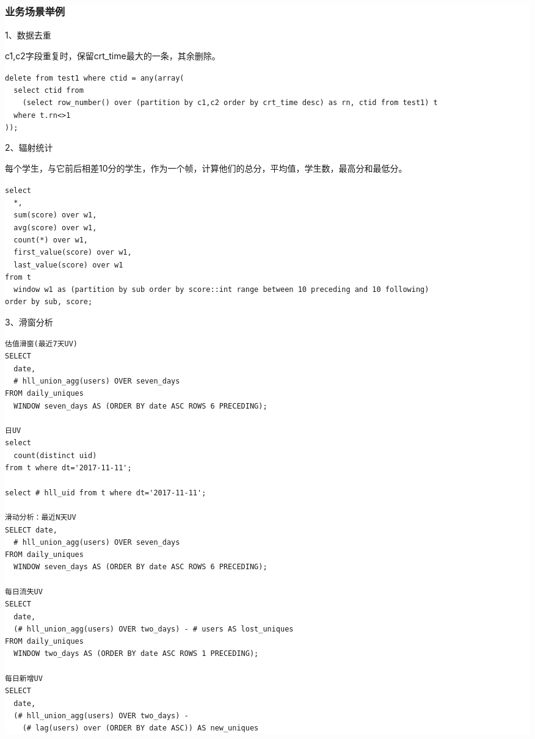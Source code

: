 ### 业务场景举例    
1、数据去重    
    
c1,c2字段重复时，保留crt_time最大的一条，其余删除。    
    
```    
delete from test1 where ctid = any(array(    
  select ctid from     
    (select row_number() over (partition by c1,c2 order by crt_time desc) as rn, ctid from test1) t     
  where t.rn<>1    
));      
```    
    
2、辐射统计    
    
每个学生，与它前后相差10分的学生，作为一个帧，计算他们的总分，平均值，学生数，最高分和最低分。    
    
```    
select     
  *,     
  sum(score) over w1,     
  avg(score) over w1,     
  count(*) over w1,    
  first_value(score) over w1,     
  last_value(score) over w1     
from t     
  window w1 as (partition by sub order by score::int range between 10 preceding and 10 following)     
order by sub, score;    
```    
    
3、滑窗分析    
    
```    
估值滑窗(最近7天UV)    
SELECT   
  date,   
  # hll_union_agg(users) OVER seven_days   
FROM daily_uniques   
  WINDOW seven_days AS (ORDER BY date ASC ROWS 6 PRECEDING);    
    
日UV     
select   
  count(distinct uid)   
from t where dt='2017-11-11';   
  
select # hll_uid from t where dt='2017-11-11';     
    
滑动分析：最近N天UV     
SELECT date,   
  # hll_union_agg(users) OVER seven_days   
FROM daily_uniques   
  WINDOW seven_days AS (ORDER BY date ASC ROWS 6 PRECEDING);     
    
每日流失UV     
SELECT   
  date,   
  (# hll_union_agg(users) OVER two_days) - # users AS lost_uniques   
FROM daily_uniques   
  WINDOW two_days AS (ORDER BY date ASC ROWS 1 PRECEDING);    
  
每日新增UV  
SELECT   
  date,   
  (# hll_union_agg(users) OVER two_days) -   
    (# lag(users) over (ORDER BY date ASC)) AS new_uniques   
```